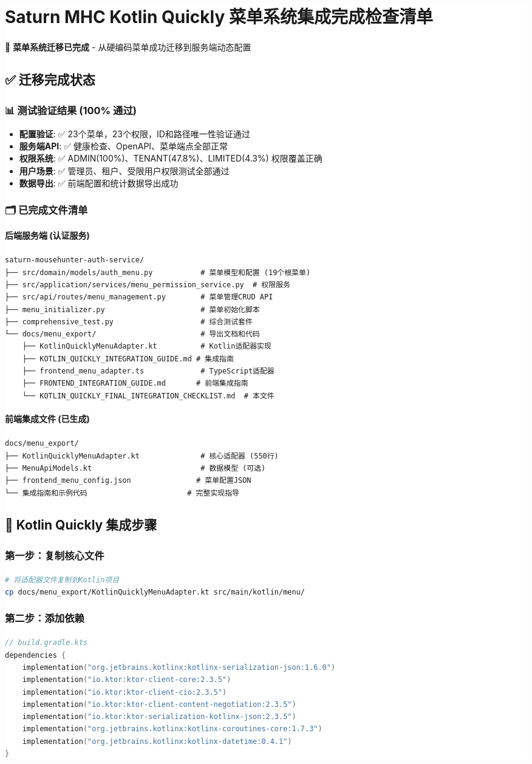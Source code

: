 # Saturn MHC Kotlin Quickly 菜单系统集成完成检查清单

🎉 **菜单系统迁移已完成** - 从硬编码菜单成功迁移到服务端动态配置

## ✅ 迁移完成状态

### 📊 测试验证结果 (100% 通过)
- **配置验证**: ✅ 23个菜单，23个权限，ID和路径唯一性验证通过
- **服务端API**: ✅ 健康检查、OpenAPI、菜单端点全部正常
- **权限系统**: ✅ ADMIN(100%)、TENANT(47.8%)、LIMITED(4.3%) 权限覆盖正确
- **用户场景**: ✅ 管理员、租户、受限用户权限测试全部通过
- **数据导出**: ✅ 前端配置和统计数据导出成功

### 🗂️ 已完成文件清单

#### 后端服务端 (认证服务)
```
saturn-mousehunter-auth-service/
├── src/domain/models/auth_menu.py           # 菜单模型和配置 (19个根菜单)
├── src/application/services/menu_permission_service.py  # 权限服务
├── src/api/routes/menu_management.py        # 菜单管理CRUD API
├── menu_initializer.py                      # 菜单初始化脚本
├── comprehensive_test.py                    # 综合测试套件
└── docs/menu_export/                        # 导出文档和代码
    ├── KotlinQuicklyMenuAdapter.kt          # Kotlin适配器实现
    ├── KOTLIN_QUICKLY_INTEGRATION_GUIDE.md # 集成指南
    ├── frontend_menu_adapter.ts             # TypeScript适配器
    ├── FRONTEND_INTEGRATION_GUIDE.md       # 前端集成指南
    └── KOTLIN_QUICKLY_FINAL_INTEGRATION_CHECKLIST.md  # 本文件
```

#### 前端集成文件 (已生成)
```
docs/menu_export/
├── KotlinQuicklyMenuAdapter.kt              # 核心适配器 (550行)
├── MenuApiModels.kt                         # 数据模型 (可选)
├── frontend_menu_config.json               # 菜单配置JSON
└── 集成指南和示例代码                       # 完整实现指导
```

## 🚀 Kotlin Quickly 集成步骤

### 第一步：复制核心文件
```bash
# 将适配器文件复制到Kotlin项目
cp docs/menu_export/KotlinQuicklyMenuAdapter.kt src/main/kotlin/menu/
```

### 第二步：添加依赖
```kotlin
// build.gradle.kts
dependencies {
    implementation("org.jetbrains.kotlinx:kotlinx-serialization-json:1.6.0")
    implementation("io.ktor:ktor-client-core:2.3.5")
    implementation("io.ktor:ktor-client-cio:2.3.5")
    implementation("io.ktor:ktor-client-content-negotiation:2.3.5")
    implementation("io.ktor:ktor-serialization-kotlinx-json:2.3.5")
    implementation("org.jetbrains.kotlinx:kotlinx-coroutines-core:1.7.3")
    implementation("org.jetbrains.kotlinx:kotlinx-datetime:0.4.1")
}
```
